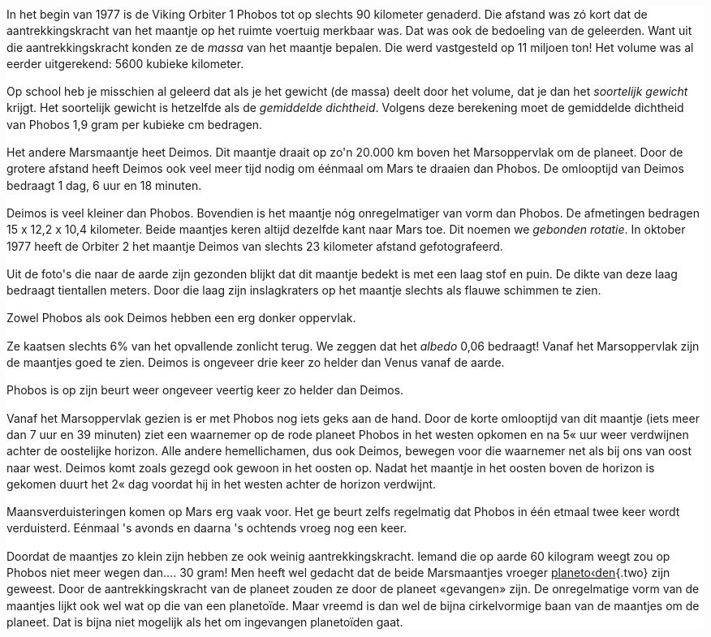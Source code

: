 In het begin van 1977 is de Viking Orbiter 1 Phobos tot op slechts 90
kilometer genaderd. Die afstand was zó kort dat de aantrekkingskracht
van het maantje op het ruimte voertuig merkbaar was. Dat was ook de
bedoeling van de geleerden. Want uit die aantrekkingskracht konden ze de
*massa* van het maantje bepalen. Die werd vastgesteld op 11 miljoen ton!
Het volume was al eerder uitgerekend: 5600 kubieke kilometer.

Op school heb je misschien al geleerd dat als je het gewicht (de massa)
deelt door het volume, dat je dan het *soortelijk gewicht* krijgt. Het
soortelijk gewicht is hetzelfde als de *gemiddelde dichtheid*. Volgens
deze berekening moet de gemiddelde dichtheid van Phobos 1,9 gram per
kubieke cm bedragen.

Het andere Marsmaantje heet Deimos. Dit maantje draait op zo\'n 20.000
km boven het Marsoppervlak om de planeet. Door de grotere afstand heeft
Deimos ook veel meer tijd nodig om éénmaal om Mars te draaien dan
Phobos. De omlooptijd van Deimos bedraagt 1 dag, 6 uur en 18 minuten.

Deimos is veel kleiner dan Phobos. Bovendien is het maantje nóg
onregelmatiger van vorm dan Phobos. De afmetingen bedragen 15 x 12,2 x
10,4 kilometer. Beide maantjes keren altijd dezelfde kant naar Mars toe.
Dit noemen we *gebonden rotatie*. In oktober 1977 heeft de Orbiter 2 het
maantje Deimos van slechts 23 kilometer afstand gefotografeerd.

Uit de foto\'s die naar de aarde zijn gezonden blijkt dat dit maantje
bedekt is met een laag stof en puin. De dikte van deze laag bedraagt
tientallen meters. Door die laag zijn inslagkraters op het maantje
slechts als flauwe schimmen te zien.

Zowel Phobos als ook Deimos hebben een erg donker oppervlak.

Ze kaatsen slechts 6% van het opvallende zonlicht terug. We zeggen dat
het *albedo* 0,06 bedraagt! Vanaf het Marsoppervlak zijn de maantjes
goed te zien. Deimos is ongeveer drie keer zo helder dan Venus vanaf de
aarde.

Phobos is op zijn beurt weer ongeveer veertig keer zo helder dan Deimos.

Vanaf het Marsoppervlak gezien is er met Phobos nog iets geks aan de
hand. Door de korte omlooptijd van dit maantje (iets meer dan 7 uur en
39 minuten) ziet een waarnemer op de rode planeet Phobos in het westen
opkomen en na 5« uur weer verdwijnen achter de oostelijke horizon. Alle
andere hemellichamen, dus ook Deimos, bewegen voor die waarnemer net als
bij ons van oost naar west. Deimos komt zoals gezegd ook gewoon in het
oosten op. Nadat het maantje in het oosten boven de horizon is gekomen
duurt het 2« dag voordat hij in het westen achter de horizon verdwijnt.

Maansverduisteringen komen op Mars erg vaak voor. Het ge beurt zelfs
regelmatig dat Phobos in één etmaal twee keer wordt verduisterd. Eénmaal
\'s avonds en daarna \'s ochtends vroeg nog een keer.

Doordat de maantjes zo klein zijn hebben ze ook weinig
aantrekkingskracht. Iemand die op aarde 60 kilogram weegt zou op Phobos
niet meer wegen dan\.... 30 gram! Men heeft wel gedacht dat de beide
Marsmaantjes vroeger [planeto‹den](planetoiden.html){.two} zijn geweest.
Door de aantrekkingskracht van de planeet zouden ze door de planeet
«gevangen» zijn. De onregelmatige vorm van de maantjes lijkt ook wel wat
op die van een planetoïde. Maar vreemd is dan wel de bijna cirkelvormige
baan van de maantjes om de planeet. Dat is bijna niet mogelijk als het
om ingevangen planetoïden gaat.
